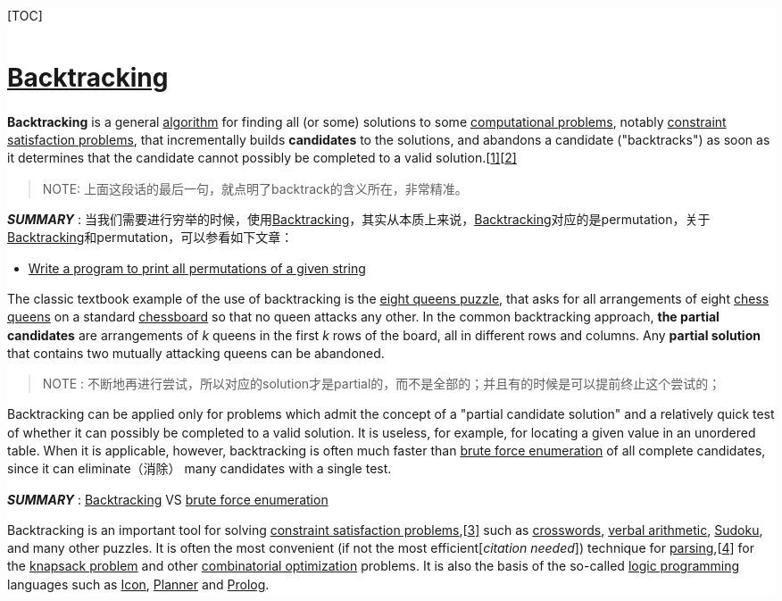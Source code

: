 [TOC]

# [Backtracking](https://en.wikipedia.org/wiki/Backtracking)

**Backtracking** is a general [algorithm](https://en.wikipedia.org/wiki/Algorithm) for finding all (or some) solutions to some [computational problems](https://en.wikipedia.org/wiki/Computational_problem), notably [constraint satisfaction problems](https://en.wikipedia.org/wiki/Constraint_satisfaction_problem), that incrementally builds **candidates** to the solutions, and abandons a candidate ("backtracks") as soon as it determines that the candidate cannot possibly be completed to a valid solution.[[1\]](https://en.wikipedia.org/wiki/Backtracking#cite_note-1)[[2\]](https://en.wikipedia.org/wiki/Backtracking#cite_note-2)

> NOTE: 上面这段话的最后一句，就点明了backtrack的含义所在，非常精准。

***SUMMARY*** : 当我们需要进行穷举的时候，使用[Backtracking](https://en.wikipedia.org/wiki/Backtracking)，其实从本质上来说，[Backtracking](https://en.wikipedia.org/wiki/Backtracking)对应的是permutation，关于[Backtracking](https://en.wikipedia.org/wiki/Backtracking)和permutation，可以参看如下文章：

- [Write a program to print all permutations of a given string](https://www.geeksforgeeks.org/write-a-c-program-to-print-all-permutations-of-a-given-string/)

The classic textbook example of the use of backtracking is the [eight queens puzzle](https://en.wikipedia.org/wiki/Eight_queens_puzzle), that asks for all arrangements of eight [chess](https://en.wikipedia.org/wiki/Chess) [queens](https://en.wikipedia.org/wiki/Queen_(chess)) on a standard [chessboard](https://en.wikipedia.org/wiki/Chessboard) so that no queen attacks any other. In the common backtracking approach, **the partial candidates** are arrangements of *k* queens in the first *k* rows of the board, all in different rows and columns. Any **partial solution** that contains two mutually attacking queens can be abandoned.

> NOTE : 不断地再进行尝试，所以对应的solution才是partial的，而不是全部的；并且有的时候是可以提前终止这个尝试的；

Backtracking can be applied only for problems which admit the concept of a "partial candidate solution" and a relatively quick test of whether it can possibly be completed to a valid solution. It is useless, for example, for locating a given value in an unordered table. When it is applicable, however, backtracking is often much faster than [brute force enumeration](https://en.wikipedia.org/wiki/Brute_force_search) of all complete candidates, since it can eliminate（消除） many candidates with a single test.

***SUMMARY*** : [Backtracking](https://en.wikipedia.org/wiki/Backtracking) VS  [brute force enumeration](https://en.wikipedia.org/wiki/Brute_force_search) 

Backtracking is an important tool for solving [constraint satisfaction problems](https://en.wikipedia.org/wiki/Constraint_satisfaction_problem),[[3\]](https://en.wikipedia.org/wiki/Backtracking#cite_note-BiereHeule2009-3) such as [crosswords](https://en.wikipedia.org/wiki/Crosswords), [verbal arithmetic](https://en.wikipedia.org/wiki/Verbal_arithmetic), [Sudoku](https://en.wikipedia.org/wiki/Algorithmics_of_sudoku), and many other puzzles. It is often the most convenient (if not the most efficient[*citation needed*]) technique for [parsing](https://en.wikipedia.org/wiki/Parsing),[[4\]](https://en.wikipedia.org/wiki/Backtracking#cite_note-Watson2017-4) for the [knapsack problem](https://en.wikipedia.org/wiki/Knapsack_problem) and other [combinatorial optimization](https://en.wikipedia.org/wiki/Combinatorial_optimization) problems. It is also the basis of the so-called [logic programming](https://en.wikipedia.org/wiki/Logic_programming) languages such as [Icon](https://en.wikipedia.org/wiki/Icon_programming_language), [Planner](https://en.wikipedia.org/wiki/Planner_programming_language) and [Prolog](https://en.wikipedia.org/wiki/Prolog).
